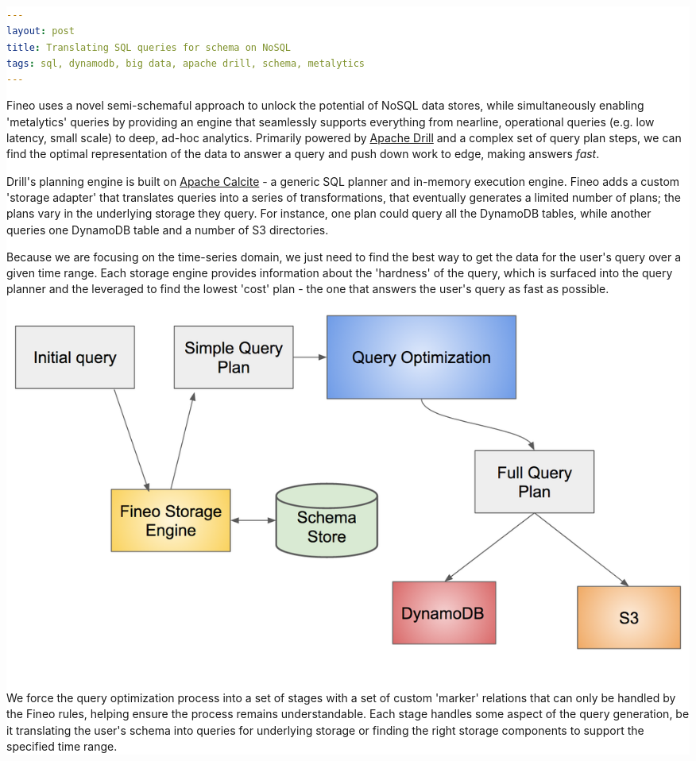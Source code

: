 ```yaml
---
layout: post
title: Translating SQL queries for schema on NoSQL
tags: sql, dynamodb, big data, apache drill, schema, metalytics
---
```


Fineo uses a novel semi-schemaful approach to unlock the potential of NoSQL data stores, while simultaneously enabling 'metalytics' queries by providing an engine that seamlessly supports everything from nearline, operational queries (e.g. low latency, small scale) to deep, ad-hoc analytics. Primarily powered by [Apache Drill] and a complex set of query plan steps, we can find the optimal representation of the data to answer a query and push down work to edge, making answers _fast_.

Drill's planning engine is built on [Apache Calcite] - a generic SQL planner and in-memory execution engine. Fineo adds a custom 'storage adapter' that translates queries into a series of transformations, that eventually generates a limited number of plans; the plans vary in the underlying storage they query. For instance, one plan could query all the DynamoDB tables, while another queries one DynamoDB table and a number of S3 directories.

Because we are focusing on the time-series domain, we just need to find the best way to get the data for the user's query over a given time range. Each storage engine provides information about the 'hardness' of the query, which is surfaced into the query planner and the leveraged to find the lowest 'cost' plan - the one that answers the user's query as fast as possible.

<img src="/images/posts/translating-sql-queries/generic-plan-remapping.png">

We force the query optimization process into a set of stages with a set of custom 'marker' relations that can only be handled by the Fineo rules, helping ensure the process remains understandable. Each stage handles some aspect of the query generation, be it translating the user's schema into queries for underlying storage or finding the right storage components to support the specified time range.


[Apache Drill]: https://drill.apache.org
[Apache Calcite]: https://calcite.apache.org
